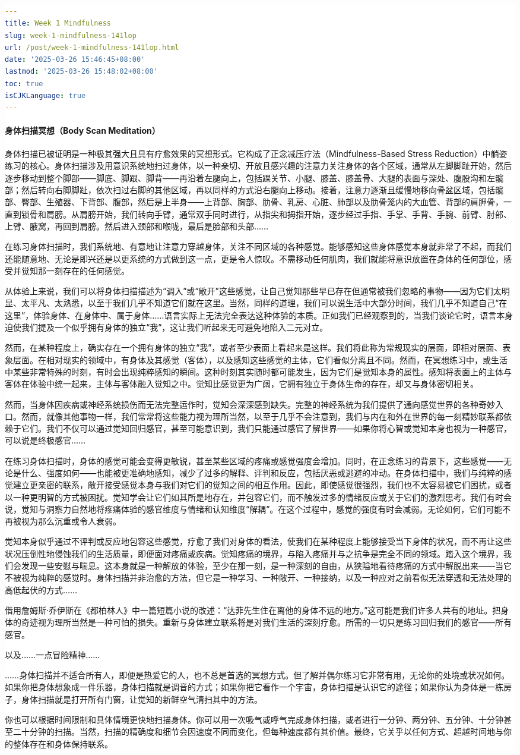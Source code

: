 ```yaml
---
title: Week 1 Mindfulness
slug: week-1-mindfulness-141lop
url: /post/week-1-mindfulness-141lop.html
date: '2025-03-26 15:46:45+08:00'
lastmod: '2025-03-26 15:48:02+08:00'
toc: true
isCJKLanguage: true
---
```






#### 身体扫描冥想（Body Scan Meditation）

身体扫描已被证明是一种极其强大且具有疗愈效果的冥想形式。它构成了正念减压疗法（Mindfulness-Based Stress Reduction）中躺姿练习的核心。身体扫描涉及用意识系统地扫过身体，以一种亲切、开放且感兴趣的注意力关注身体的各个区域，通常从左脚脚趾开始，然后逐步移动到整个脚部——脚底、脚跟、脚背——再沿着左腿向上，包括踝关节、小腿、膝盖、膝盖骨、大腿的表面与深处、腹股沟和左髋部；然后转向右脚脚趾，依次扫过右脚的其他区域，再以同样的方式沿右腿向上移动。接着，注意力逐渐且缓慢地移向骨盆区域，包括髋部、臀部、生殖器、下背部、腹部，然后是上半身——上背部、胸部、肋骨、乳房、心脏、肺部以及肋骨笼内的大血管、背部的肩胛骨，一直到锁骨和肩膀。从肩膀开始，我们转向手臂，通常双手同时进行，从指尖和拇指开始，逐步经过手指、手掌、手背、手腕、前臂、肘部、上臂、腋窝，再回到肩膀。然后进入颈部和喉咙，最后是脸部和头部……

在练习身体扫描时，我们系统地、有意地让注意力穿越身体，关注不同区域的各种感觉。能够感知这些身体感觉本身就非常了不起，而我们还能随意地、无论是即兴还是以更系统的方式做到这一点，更是令人惊叹。不需移动任何肌肉，我们就能将意识放置在身体的任何部位，感受并觉知那一刻存在的任何感觉。

从体验上来说，我们可以将身体扫描描述为“调入”或“敞开”这些感觉，让自己觉知那些早已存在但通常被我们忽略的事物——因为它们太明显、太平凡、太熟悉，以至于我们几乎不知道它们就在这里。当然，同样的道理，我们可以说生活中大部分时间，我们几乎不知道自己“在这里”，体验身体、在身体中、属于身体……语言实际上无法完全表达这种体验的本质。正如我们已经观察到的，当我们谈论它时，语言本身迫使我们提及一个似乎拥有身体的独立“我”，这让我们听起来无可避免地陷入二元对立。

然而，在某种程度上，确实存在一个拥有身体的独立“我”，或者至少表面上看起来是这样。我们将此称为常规现实的层面，即相对层面、表象层面。在相对现实的领域中，有身体及其感觉（客体），以及感知这些感觉的主体，它们看似分离且不同。然而，在冥想练习中，或生活中某些非常特殊的时刻，有时会出现纯粹感知的瞬间。这种时刻其实随时都可能发生，因为它们是觉知本身的属性。感知将表面上的主体与客体在体验中统一起来，主体与客体融入觉知之中。觉知比感觉更为广阔，它拥有独立于身体生命的存在，却又与身体密切相关。

然而，当身体因疾病或神经系统损伤而无法完整运作时，觉知会深深感到缺失。完整的神经系统为我们提供了通向感觉世界的各种奇妙入口。然而，就像其他事物一样，我们常常将这些能力视为理所当然，以至于几乎不会注意到，我们与内在和外在世界的每一刻精妙联系都依赖于它们。我们不仅可以通过觉知回归感官，甚至可能意识到，我们只能通过感官了解世界——如果你将心智或觉知本身也视为一种感官，可以说是终极感官……

在练习身体扫描时，身体的感觉可能会变得更敏锐，甚至某些区域的疼痛或感觉强度会增加。同时，在正念练习的背景下，这些感觉——无论是什么、强度如何——也能被更准确地感知，减少了过多的解释、评判和反应，包括厌恶或逃避的冲动。在身体扫描中，我们与纯粹的感觉建立更亲密的联系，敞开接受感觉本身与我们对它们的觉知之间的相互作用。因此，即使感觉很强烈，我们也不太容易被它们困扰，或者以一种更明智的方式被困扰。觉知学会让它们如其所是地存在，并包容它们，而不触发过多的情绪反应或关于它们的激烈思考。我们有时会说，觉知与洞察力自然地将疼痛体验的感官维度与情绪和认知维度“解耦”。在这个过程中，感觉的强度有时会减弱。无论如何，它们可能不再被视为那么沉重或令人衰弱。

觉知本身似乎通过不评判或反应地包容这些感觉，疗愈了我们对身体的看法，使我们在某种程度上能够接受当下身体的状况，而不再让这些状况压倒性地侵蚀我们的生活质量，即便面对疼痛或疾病。觉知疼痛的境界，与陷入疼痛并与之抗争是完全不同的领域。踏入这个境界，我们会发现一些安慰与喘息。这本身就是一种解放的体验，至少在那一刻，是一种深刻的自由，从狭隘地看待疼痛的方式中解脱出来——当它不被视为纯粹的感觉时。身体扫描并非治愈的方法，但它是一种学习、一种敞开、一种接纳，以及一种应对之前看似无法穿透和无法处理的高低起伏的方式……

借用詹姆斯·乔伊斯在《都柏林人》中一篇短篇小说的改述：“达菲先生住在离他的身体不远的地方。”这可能是我们许多人共有的地址。把身体的奇迹视为理所当然是一种可怕的损失。重新与身体建立联系将是对我们生活的深刻疗愈。所需的一切只是练习回归我们的感官——所有感官。

以及……一点冒险精神……

……身体扫描并不适合所有人，即便是热爱它的人，也不总是首选的冥想方式。但了解并偶尔练习它非常有用，无论你的处境或状况如何。如果你把身体想象成一件乐器，身体扫描就是调音的方式；如果你把它看作一个宇宙，身体扫描是认识它的途径；如果你认为身体是一栋房子，身体扫描就是打开所有门窗，让觉知的新鲜空气清扫其中的方法。

你也可以根据时间限制和具体情境更快地扫描身体。你可以用一次吸气或呼气完成身体扫描，或者进行一分钟、两分钟、五分钟、十分钟甚至二十分钟的扫描。当然，扫描的精确度和细节会因速度不同而变化，但每种速度都有其价值。最终，它关乎以任何方式、超越时间地与你的整体存在和身体保持联系。
